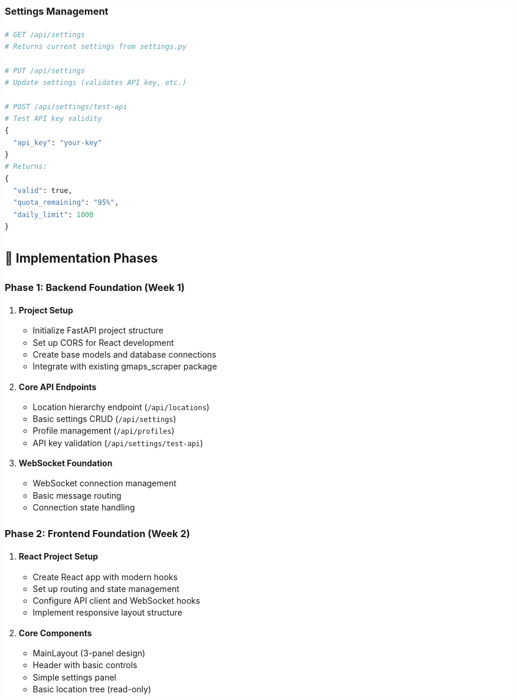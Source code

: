 ### Settings Management
```python
# GET /api/settings
# Returns current settings from settings.py

# PUT /api/settings
# Update settings (validates API key, etc.)

# POST /api/settings/test-api
# Test API key validity
{
  "api_key": "your-key"
}
# Returns:
{
  "valid": true,
  "quota_remaining": "95%",
  "daily_limit": 1000
}
```

## 🔧 Implementation Phases

### Phase 1: Backend Foundation (Week 1)
1. **Project Setup**
   - Initialize FastAPI project structure
   - Set up CORS for React development
   - Create base models and database connections
   - Integrate with existing gmaps_scraper package

2. **Core API Endpoints**
   - Location hierarchy endpoint (`/api/locations`)
   - Basic settings CRUD (`/api/settings`)
   - Profile management (`/api/profiles`) 
   - API key validation (`/api/settings/test-api`)

3. **WebSocket Foundation**
   - WebSocket connection management
   - Basic message routing
   - Connection state handling

### Phase 2: Frontend Foundation (Week 2)
1. **React Project Setup**
   - Create React app with modern hooks
   - Set up routing and state management
   - Configure API client and WebSocket hooks
   - Implement responsive layout structure

2. **Core Components**
   - MainLayout (3-panel design)
   - Header with basic controls
   - Simple settings panel
   - Basic location tree (read-only)
